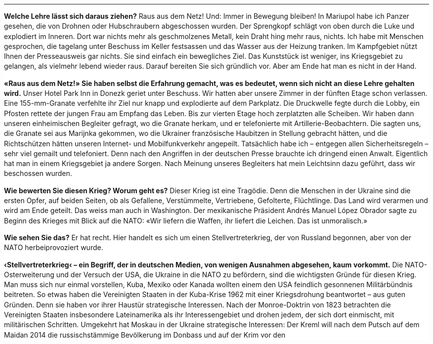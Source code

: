 
-----

**Welche Lehre lässt sich daraus ziehen?**
Raus aus dem Netz! Und: Immer in Bewegung bleiben! In Mariupol habe ich Panzer gesehen, die von Drohnen oder Hubschraubern abgeschossen wurden. Der Sprengkopf schlägt von oben durch die Luke und
explodiert im Inneren. Dort war nichts mehr als geschmolzenes Metall, kein Draht hing mehr raus, nichts.
Ich habe mit Menschen gesprochen, die tagelang unter Beschuss im Keller festsassen und das Wasser aus
der Heizung tranken. Im Kampfgebiet nützt Ihnen der Presseausweis gar nichts. Sie sind einfach ein bewegliches Ziel. Das Kunststück ist weniger, ins Kriegsgebiet zu gelangen, als vielmehr lebend wieder raus. Darauf
bereiten Sie sich gründlich vor. Aber am Ende hat man es nicht in der Hand.

**«Raus aus dem Netz!» Sie haben selbst die Erfahrung gemacht, was es bedeutet, wenn sich nicht an**
**diese Lehre gehalten wird.**
Unser Hotel Park Inn in Donezk geriet unter Beschuss. Wir hatten aber unsere Zimmer in der fünften Etage
schon verlassen. Eine 155-mm-Granate verfehlte ihr Ziel nur knapp und explodierte auf dem Parkplatz. Die
Druckwelle fegte durch die Lobby, ein Pfosten rettete der jungen Frau am Empfang das Leben. Bis zur vierten Etage hoch zerplatzten alle Scheiben. Wir haben dann unseren einheimischen Begleiter gefragt, wo die
Granate herkam, und er telefonierte mit Artillerie-Beobachtern. Die sagten uns, die Granate sei aus Marijnka
gekommen, wo die Ukrainer französische Haubitzen in Stellung gebracht hätten, und die Richtschützen
hätten unseren Internet- und Mobilfunkverkehr angepeilt. Tatsächlich habe ich – entgegen allen Sicherheitsregeln – sehr viel gemailt und telefoniert. Denn nach den Angriffen in der deutschen Presse brauchte ich
dringend einen Anwalt. Eigentlich hat man in einem Kriegsgebiet ja andere Sorgen. Nach Meinung unseres
Begleiters hat mein Leichtsinn dazu geführt, dass wir beschossen wurden.

**Wie bewerten Sie diesen Krieg? Worum geht es?**
Dieser Krieg ist eine Tragödie. Denn die Menschen in der Ukraine sind die ersten Opfer, auf beiden Seiten,
ob als Gefallene, Verstümmelte, Vertriebene, Gefolterte, Flüchtlinge. Das Land wird verarmen und wird am
Ende geteilt. Das weiss man auch in Washington. Der mexikanische Präsident Andrés Manuel López Obrador sagte zu Beginn des Krieges mit Blick auf die NATO: «Wir liefern die Waffen, ihr liefert die Leichen. Das
ist unmoralisch.»

**Wie sehen Sie das?**
Er hat recht. Hier handelt es sich um einen Stellvertreterkrieg, der von Russland begonnen, aber von der
NATO herbeiprovoziert wurde.

**‹Stellvertreterkrieg‹ – ein Begriff, der in deutschen Medien, von wenigen Ausnahmen abgesehen, kaum**
**vorkommt.**
Die NATO-Osterweiterung und der Versuch der USA, die Ukraine in die NATO zu befördern, sind die wichtigsten Gründe für diesen Krieg. Man muss sich nur einmal vorstellen, Kuba, Mexiko oder Kanada wollten
einem den USA feindlich gesonnenen Militärbündnis beitreten. So etwas haben die Vereinigten Staaten in
der Kuba-Krise 1962 mit einer Kriegsdrohung beantwortet – aus guten Gründen. Denn sie haben vor ihrer
Haustür strategische Interessen. Nach der Monroe-Doktrin von 1823 betrachten die Vereinigten Staaten
insbesondere Lateinamerika als ihr Interessengebiet und drohen jedem, der sich dort einmischt, mit militärischen Schritten. Umgekehrt hat Moskau in der Ukraine strategische Interessen: Der Kreml will nach dem
Putsch auf dem Maidan 2014 die russischstämmige Bevölkerung im Donbass und auf der Krim vor den